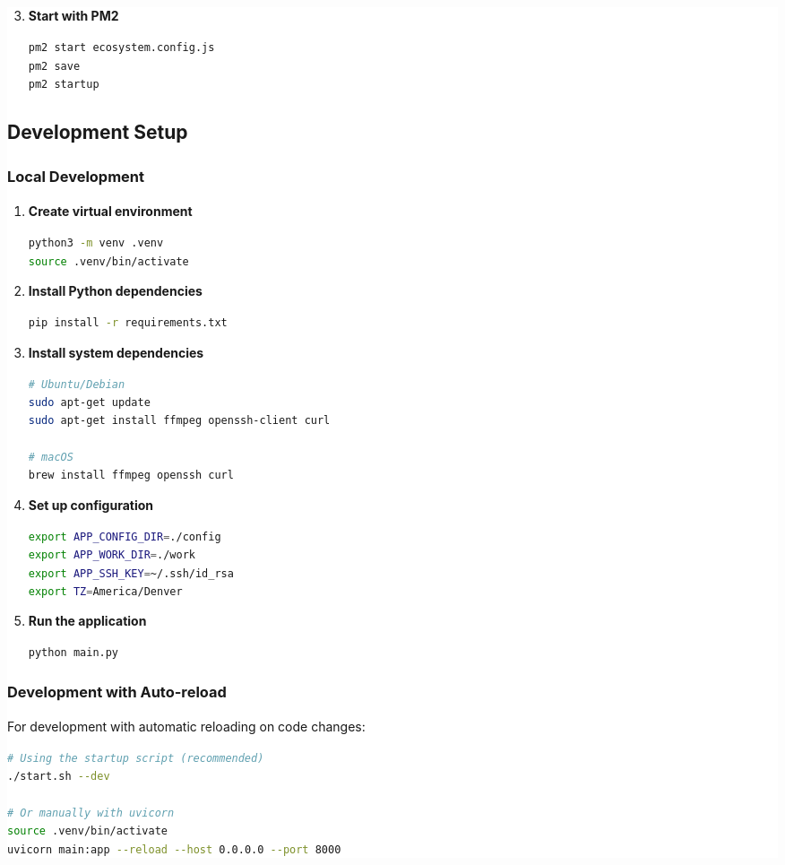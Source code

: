 3. **Start with PM2**
   ```bash
   pm2 start ecosystem.config.js
   pm2 save
   pm2 startup
   ```

## Development Setup

### Local Development

1. **Create virtual environment**
   ```bash
   python3 -m venv .venv
   source .venv/bin/activate
   ```

2. **Install Python dependencies**
   ```bash
   pip install -r requirements.txt
   ```

3. **Install system dependencies**
   ```bash
   # Ubuntu/Debian
   sudo apt-get update
   sudo apt-get install ffmpeg openssh-client curl
   
   # macOS
   brew install ffmpeg openssh curl
   ```

4. **Set up configuration**
   ```bash
   export APP_CONFIG_DIR=./config
   export APP_WORK_DIR=./work
   export APP_SSH_KEY=~/.ssh/id_rsa
   export TZ=America/Denver
   ```

5. **Run the application**
   ```bash
   python main.py
   ```

### Development with Auto-reload

For development with automatic reloading on code changes:

```bash
# Using the startup script (recommended)
./start.sh --dev

# Or manually with uvicorn
source .venv/bin/activate
uvicorn main:app --reload --host 0.0.0.0 --port 8000
```
